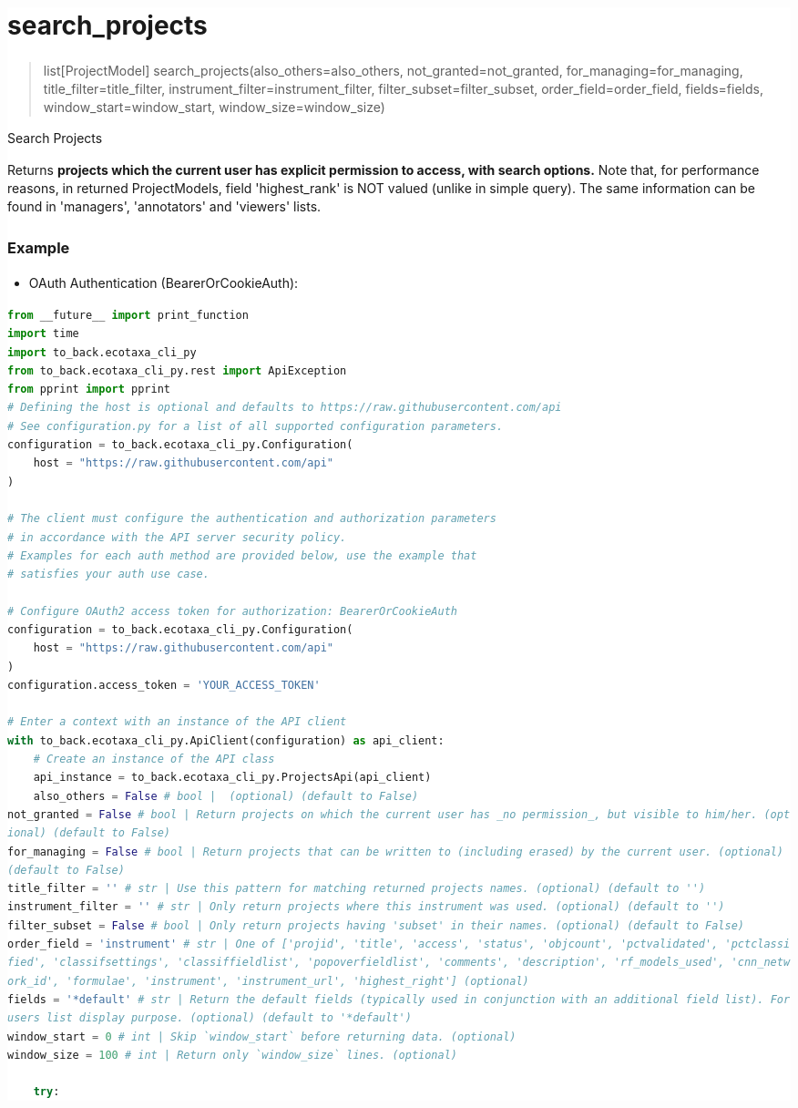 # **search_projects**
> list[ProjectModel] search_projects(also_others=also_others, not_granted=not_granted, for_managing=for_managing, title_filter=title_filter, instrument_filter=instrument_filter, filter_subset=filter_subset, order_field=order_field, fields=fields, window_start=window_start, window_size=window_size)

Search Projects

Returns **projects which the current user has explicit permission to access, with search options.**  Note that, for performance reasons, in returned ProjectModels, field 'highest_rank' is NOT valued (unlike in simple query). The same information can be found in 'managers', 'annotators' and 'viewers' lists.

### Example

* OAuth Authentication (BearerOrCookieAuth):
```python
from __future__ import print_function
import time
import to_back.ecotaxa_cli_py
from to_back.ecotaxa_cli_py.rest import ApiException
from pprint import pprint
# Defining the host is optional and defaults to https://raw.githubusercontent.com/api
# See configuration.py for a list of all supported configuration parameters.
configuration = to_back.ecotaxa_cli_py.Configuration(
    host = "https://raw.githubusercontent.com/api"
)

# The client must configure the authentication and authorization parameters
# in accordance with the API server security policy.
# Examples for each auth method are provided below, use the example that
# satisfies your auth use case.

# Configure OAuth2 access token for authorization: BearerOrCookieAuth
configuration = to_back.ecotaxa_cli_py.Configuration(
    host = "https://raw.githubusercontent.com/api"
)
configuration.access_token = 'YOUR_ACCESS_TOKEN'

# Enter a context with an instance of the API client
with to_back.ecotaxa_cli_py.ApiClient(configuration) as api_client:
    # Create an instance of the API class
    api_instance = to_back.ecotaxa_cli_py.ProjectsApi(api_client)
    also_others = False # bool |  (optional) (default to False)
not_granted = False # bool | Return projects on which the current user has _no permission_, but visible to him/her. (optional) (default to False)
for_managing = False # bool | Return projects that can be written to (including erased) by the current user. (optional) (default to False)
title_filter = '' # str | Use this pattern for matching returned projects names. (optional) (default to '')
instrument_filter = '' # str | Only return projects where this instrument was used. (optional) (default to '')
filter_subset = False # bool | Only return projects having 'subset' in their names. (optional) (default to False)
order_field = 'instrument' # str | One of ['projid', 'title', 'access', 'status', 'objcount', 'pctvalidated', 'pctclassified', 'classifsettings', 'classiffieldlist', 'popoverfieldlist', 'comments', 'description', 'rf_models_used', 'cnn_network_id', 'formulae', 'instrument', 'instrument_url', 'highest_right'] (optional)
fields = '*default' # str | Return the default fields (typically used in conjunction with an additional field list). For users list display purpose. (optional) (default to '*default')
window_start = 0 # int | Skip `window_start` before returning data. (optional)
window_size = 100 # int | Return only `window_size` lines. (optional)

    try:
```